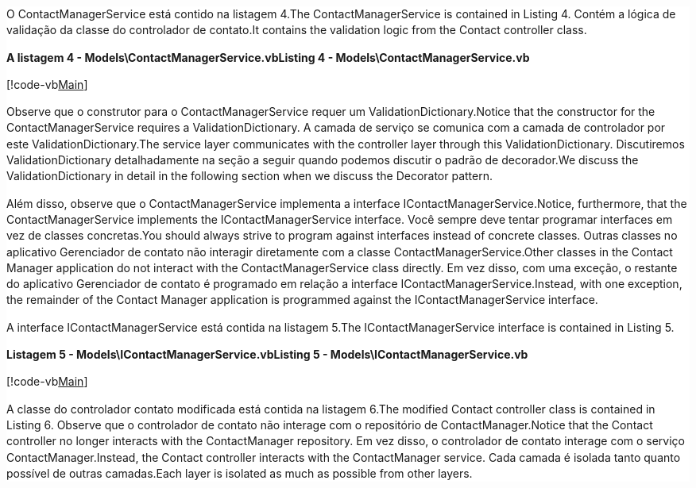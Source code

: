 <span data-ttu-id="e9b8d-210">O ContactManagerService está contido na listagem 4.</span><span class="sxs-lookup"><span data-stu-id="e9b8d-210">The ContactManagerService is contained in Listing 4.</span></span> <span data-ttu-id="e9b8d-211">Contém a lógica de validação da classe do controlador de contato.</span><span class="sxs-lookup"><span data-stu-id="e9b8d-211">It contains the validation logic from the Contact controller class.</span></span>

<span data-ttu-id="e9b8d-212">**A listagem 4 - Models\ContactManagerService.vb**</span><span class="sxs-lookup"><span data-stu-id="e9b8d-212">**Listing 4 - Models\ContactManagerService.vb**</span></span>

[!code-vb[Main](iteration-4-make-the-application-loosely-coupled-vb/samples/sample4.vb)]

<span data-ttu-id="e9b8d-213">Observe que o construtor para o ContactManagerService requer um ValidationDictionary.</span><span class="sxs-lookup"><span data-stu-id="e9b8d-213">Notice that the constructor for the ContactManagerService requires a ValidationDictionary.</span></span> <span data-ttu-id="e9b8d-214">A camada de serviço se comunica com a camada de controlador por este ValidationDictionary.</span><span class="sxs-lookup"><span data-stu-id="e9b8d-214">The service layer communicates with the controller layer through this ValidationDictionary.</span></span> <span data-ttu-id="e9b8d-215">Discutiremos ValidationDictionary detalhadamente na seção a seguir quando podemos discutir o padrão de decorador.</span><span class="sxs-lookup"><span data-stu-id="e9b8d-215">We discuss the ValidationDictionary in detail in the following section when we discuss the Decorator pattern.</span></span>

<span data-ttu-id="e9b8d-216">Além disso, observe que o ContactManagerService implementa a interface IContactManagerService.</span><span class="sxs-lookup"><span data-stu-id="e9b8d-216">Notice, furthermore, that the ContactManagerService implements the IContactManagerService interface.</span></span> <span data-ttu-id="e9b8d-217">Você sempre deve tentar programar interfaces em vez de classes concretas.</span><span class="sxs-lookup"><span data-stu-id="e9b8d-217">You should always strive to program against interfaces instead of concrete classes.</span></span> <span data-ttu-id="e9b8d-218">Outras classes no aplicativo Gerenciador de contato não interagir diretamente com a classe ContactManagerService.</span><span class="sxs-lookup"><span data-stu-id="e9b8d-218">Other classes in the Contact Manager application do not interact with the ContactManagerService class directly.</span></span> <span data-ttu-id="e9b8d-219">Em vez disso, com uma exceção, o restante do aplicativo Gerenciador de contato é programado em relação a interface IContactManagerService.</span><span class="sxs-lookup"><span data-stu-id="e9b8d-219">Instead, with one exception, the remainder of the Contact Manager application is programmed against the IContactManagerService interface.</span></span>

<span data-ttu-id="e9b8d-220">A interface IContactManagerService está contida na listagem 5.</span><span class="sxs-lookup"><span data-stu-id="e9b8d-220">The IContactManagerService interface is contained in Listing 5.</span></span>

<span data-ttu-id="e9b8d-221">**Listagem 5 - Models\IContactManagerService.vb**</span><span class="sxs-lookup"><span data-stu-id="e9b8d-221">**Listing 5 - Models\IContactManagerService.vb**</span></span>

[!code-vb[Main](iteration-4-make-the-application-loosely-coupled-vb/samples/sample5.vb)]

<span data-ttu-id="e9b8d-222">A classe do controlador contato modificada está contida na listagem 6.</span><span class="sxs-lookup"><span data-stu-id="e9b8d-222">The modified Contact controller class is contained in Listing 6.</span></span> <span data-ttu-id="e9b8d-223">Observe que o controlador de contato não interage com o repositório de ContactManager.</span><span class="sxs-lookup"><span data-stu-id="e9b8d-223">Notice that the Contact controller no longer interacts with the ContactManager repository.</span></span> <span data-ttu-id="e9b8d-224">Em vez disso, o controlador de contato interage com o serviço ContactManager.</span><span class="sxs-lookup"><span data-stu-id="e9b8d-224">Instead, the Contact controller interacts with the ContactManager service.</span></span> <span data-ttu-id="e9b8d-225">Cada camada é isolada tanto quanto possível de outras camadas.</span><span class="sxs-lookup"><span data-stu-id="e9b8d-225">Each layer is isolated as much as possible from other layers.</span></span>

